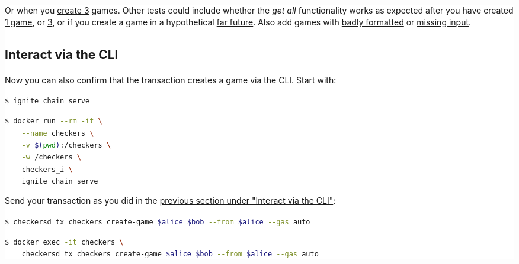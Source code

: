 Or when you [create 3](https://github.com/cosmos/b9-checkers-academy-draft/blob/create-game-handler/x/checkers/keeper/msg_server_create_game_test.go#L102-L127) games. Other tests could include whether the _get all_ functionality works as expected after you have created [1 game](https://github.com/cosmos/b9-checkers-academy-draft/blob/create-game-handler/x/checkers/keeper/msg_server_create_game_test.go#L58-L74), or [3](https://github.com/cosmos/b9-checkers-academy-draft/blob/create-game-handler/x/checkers/keeper/msg_server_create_game_test.go#L181-L221), or if you create a game in a hypothetical [far future](https://github.com/cosmos/b9-checkers-academy-draft/blob/create-game-handler/x/checkers/keeper/msg_server_create_game_test.go#L223-L253). Also add games with [badly formatted](https://github.com/cosmos/b9-checkers-academy-draft/blob/create-game-handler/x/checkers/keeper/msg_server_create_game_test.go#L76-L87) or [missing input](https://github.com/cosmos/b9-checkers-academy-draft/blob/create-game-handler/x/checkers/keeper/msg_server_create_game_test.go#L89-L100).

## Interact via the CLI

Now you can also confirm that the transaction creates a game via the CLI. Start with:

<CodeGroup>

<CodeGroupItem title="Local" active>

```sh
$ ignite chain serve
```

</CodeGroupItem>

<CodeGroupItem title="Docker">

```sh
$ docker run --rm -it \
    --name checkers \
    -v $(pwd):/checkers \
    -w /checkers \
    checkers_i \
    ignite chain serve
```

</CodeGroupItem>

</CodeGroup>

Send your transaction as you did in the [previous section under "Interact via the CLI"](./4-create-message.md):

<CodeGroup>

<CodeGroupItem title="Local" active>

```sh
$ checkersd tx checkers create-game $alice $bob --from $alice --gas auto
```

</CodeGroupItem>

<CodeGroupItem title="Docker">

```sh
$ docker exec -it checkers \
    checkersd tx checkers create-game $alice $bob --from $alice --gas auto
```
